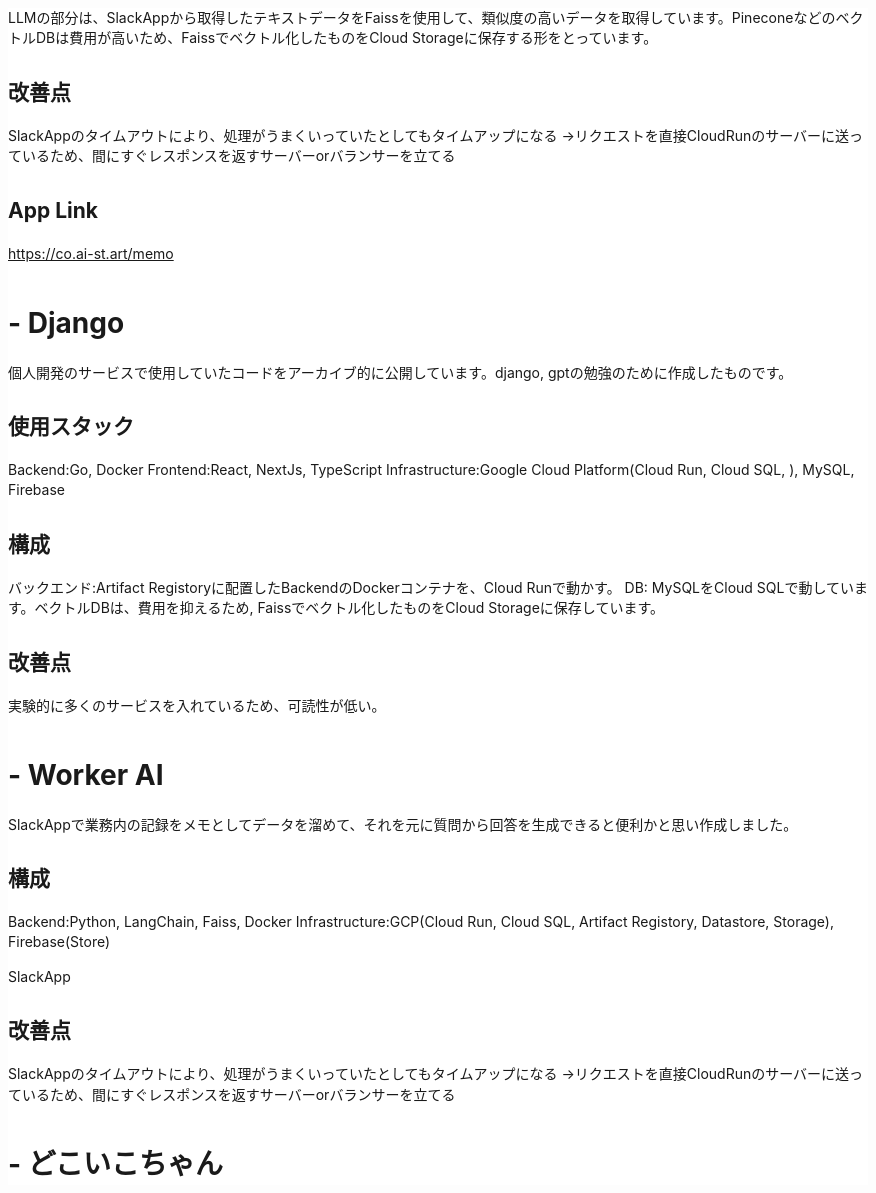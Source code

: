 LLMの部分は、SlackAppから取得したテキストデータをFaissを使用して、類似度の高いデータを取得しています。PineconeなどのベクトルDBは費用が高いため、Faissでベクトル化したものをCloud Storageに保存する形をとっています。

## 改善点
SlackAppのタイムアウトにより、処理がうまくいっていたとしてもタイムアップになる
->リクエストを直接CloudRunのサーバーに送っているため、間にすぐレスポンスを返すサーバーorバランサーを立てる

## App Link
https://co.ai-st.art/memo



# - Django

個人開発のサービスで使用していたコードをアーカイブ的に公開しています。django, gptの勉強のために作成したものです。

## 使用スタック
Backend:Go, Docker
Frontend:React, NextJs, TypeScript
Infrastructure:Google Cloud Platform(Cloud Run, Cloud SQL, ), MySQL, Firebase

## 構成
バックエンド:Artifact Registoryに配置したBackendのDockerコンテナを、Cloud Runで動かす。
DB: MySQLをCloud SQLで動しています。ベクトルDBは、費用を抑えるため,
Faissでベクトル化したものをCloud Storageに保存しています。

## 改善点
実験的に多くのサービスを入れているため、可読性が低い。



# - Worker AI

SlackAppで業務内の記録をメモとしてデータを溜めて、それを元に質問から回答を生成できると便利かと思い作成しました。

## 構成
Backend:Python, LangChain, Faiss, Docker
Infrastructure:GCP(Cloud Run, Cloud SQL, Artifact Registory, Datastore, Storage), Firebase(Store)

SlackApp

## 改善点
SlackAppのタイムアウトにより、処理がうまくいっていたとしてもタイムアップになる
->リクエストを直接CloudRunのサーバーに送っているため、間にすぐレスポンスを返すサーバーorバランサーを立てる



# - どこいこちゃん

